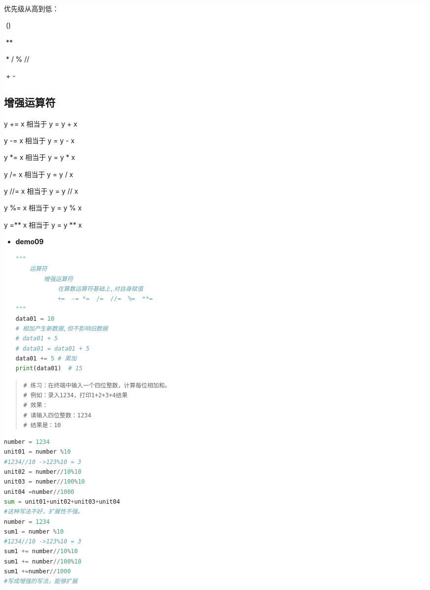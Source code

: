优先级从高到低：

​			 ()

​            **

​         \*  / % //

​         \+ -

## 增强运算符

y += x     相当于 y = y + x

y -= x      相当于 y = y - x

y *= x      相当于 y = y * x

y /= x      相当于 y = y / x

y //= x     相当于 y = y // x

y %= x     相当于 y = y % x

y =** x         相当于 y = y ** x

- **demo09**

  ```python
  """
      运算符
          增强运算符
              在算数运算符基础上,对自身赋值
              +=  -= *=  /=  //=  %=  **=
  """
  data01 = 10
  # 相加产生新数据,但不影响旧数据
  # data01 + 5
  # data01 = data01 + 5
  data01 += 5 # 累加
  print(data01)  # 15
  ```

> ```
> # 练习：在终端中输入一个四位整数，计算每位相加和。
> # 例如：录入1234，打印1+2+3+4结果
> # 效果：
> # 请输入四位整数：1234
> # 结果是：10
> ```

```python
number = 1234
unit01 = number %10
#1234//10 ->123%10 = 3
unit02 = number//10%10
unit03 = number//100%10
unit04 =number//1000
sum = unit01+unit02+unit03+unit04
#这种写法不好，扩展性不强。
number = 1234
sum1 = number %10
#1234//10 ->123%10 = 3
sum1 += number//10%10
sum1 += number//100%10
sum1 +=number//1000
#写成增强的写法，能够扩展
```
